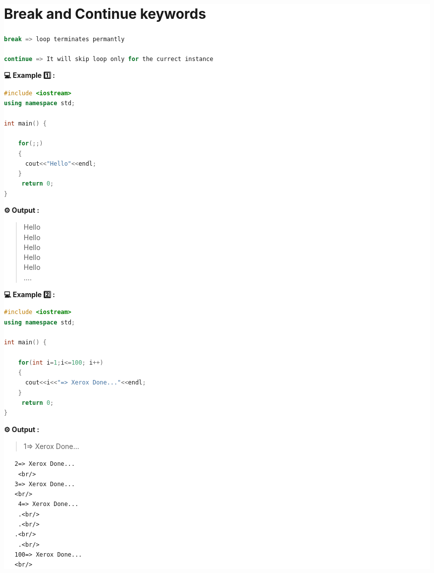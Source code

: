 # Break and Continue keywords

```cpp
break => loop terminates permantly

continue => It will skip loop only for the currect instance
```

**💻 Example 1️⃣ :**

```cpp
#include <iostream>
using namespace std;

int main() {

    for(;;)
    {
      cout<<"Hello"<<endl;
    }
     return 0;
}
```

**⚙️ Output :**

> Hello<br/>
> Hello<br/>
> Hello<br/>
> Hello<br/>
> Hello<br/>
> ....

**💻 Example 2️⃣ :**

```cpp
#include <iostream>
using namespace std;

int main() {

    for(int i=1;i<=100; i++)
    {
      cout<<i<<"=> Xerox Done..."<<endl;
    }
     return 0;
}
```

**⚙️ Output :**

> 1=> Xerox Done...<br/>

       2=> Xerox Done...
        <br/>
       3=> Xerox Done...
       <br/>
        4=> Xerox Done...
        .<br/>
        .<br/>
       .<br/>
        .<br/>
       100=> Xerox Done...
       <br/>
